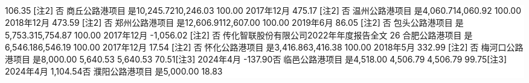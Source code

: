 106.35
[注2]
否
商丘公路港项目
是10,245.7210,246.03
100.00
2017年12月
475.17
[注2]
否
温州公路港项目
是4,060.714,060.92
100.00
2018年12月
473.59
[注2]
否
郑州公路港项目
是12,606.9112,607.00
100.00
2019年6月
86.05
[注2]
否
包头公路港项目
是5,753.315,754.87
100.00
2017年12月
-1,056.02
[注2]
否
传化智联股份有限公司2022年年度报告全文
26
合肥公路港项目
是6,546.186,546.19
100.00
2017年12月
17.54
[注2]
否
怀化公路港项目
是3,416.863,416.38
100.00
2018年5月
332.99
[注2]
否
梅河口公路港项目
是8,000.00
5,640.53
5,640.53
70.51[注3]
2024年4月
-137.90否
临邑公路港项目
是4,518.00
4,506.79
4,506.79
99.75[注3]
2024年4月
1,104.54否
濮阳公路港项目
是5,000.00
18.83